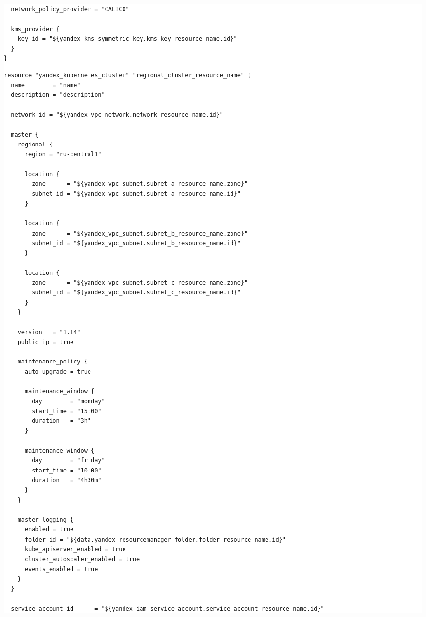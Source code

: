 ```hcl
  network_policy_provider = "CALICO"

  kms_provider {
    key_id = "${yandex_kms_symmetric_key.kms_key_resource_name.id}"
  }
}
```

```hcl
resource "yandex_kubernetes_cluster" "regional_cluster_resource_name" {
  name        = "name"
  description = "description"

  network_id = "${yandex_vpc_network.network_resource_name.id}"

  master {
    regional {
      region = "ru-central1"

      location {
        zone      = "${yandex_vpc_subnet.subnet_a_resource_name.zone}"
        subnet_id = "${yandex_vpc_subnet.subnet_a_resource_name.id}"
      }

      location {
        zone      = "${yandex_vpc_subnet.subnet_b_resource_name.zone}"
        subnet_id = "${yandex_vpc_subnet.subnet_b_resource_name.id}"
      }

      location {
        zone      = "${yandex_vpc_subnet.subnet_c_resource_name.zone}"
        subnet_id = "${yandex_vpc_subnet.subnet_c_resource_name.id}"
      }
    }

    version   = "1.14"
    public_ip = true

    maintenance_policy {
      auto_upgrade = true

      maintenance_window {
        day        = "monday"
        start_time = "15:00"
        duration   = "3h"
      }

      maintenance_window {
        day        = "friday"
        start_time = "10:00"
        duration   = "4h30m"
      }
    }
    
    master_logging {
      enabled = true
      folder_id = "${data.yandex_resourcemanager_folder.folder_resource_name.id}"
      kube_apiserver_enabled = true
      cluster_autoscaler_enabled = true
      events_enabled = true
    }
  }

  service_account_id      = "${yandex_iam_service_account.service_account_resource_name.id}"
```